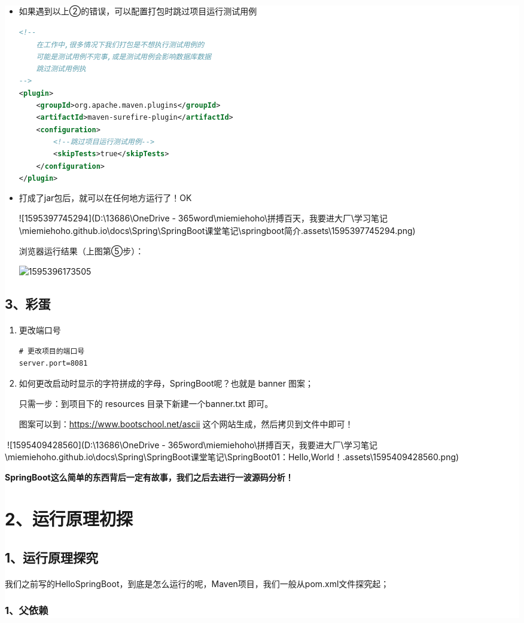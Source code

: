 - 如果遇到以上②的错误，可以配置打包时跳过项目运行测试用例

  ```xml
  <!--
      在工作中,很多情况下我们打包是不想执行测试用例的
      可能是测试用例不完事,或是测试用例会影响数据库数据
      跳过测试用例执
  -->
  <plugin>
      <groupId>org.apache.maven.plugins</groupId>
      <artifactId>maven-surefire-plugin</artifactId>
      <configuration>
          <!--跳过项目运行测试用例-->
          <skipTests>true</skipTests>
      </configuration>
  </plugin>
  ```

- 打成了jar包后，就可以在任何地方运行了！OK

  ![1595397745294](D:\13686\OneDrive - 365word\miemiehoho\拼搏百天，我要进大厂\学习笔记\miemiehoho.github.io\docs\Spring\SpringBoot课堂笔记\springboot简介.assets\1595397745294.png)

  浏览器运行结果（上图第⑤步）：

  ![1595396173505](https://raw.githubusercontent.com/miemiehoho/blog/master/picture/2022/02/202203021046313.png)



## 3、彩蛋

1. 更改端口号

   ```properties
   # 更改项目的端口号
   server.port=8081
   ```

2. 如何更改启动时显示的字符拼成的字母，SpringBoot呢？也就是 banner 图案；

   只需一步：到项目下的 resources 目录下新建一个banner.txt 即可。

   图案可以到：https://www.bootschool.net/ascii 这个网站生成，然后拷贝到文件中即可！

​		![1595409428560](D:\13686\OneDrive - 365word\miemiehoho\拼搏百天，我要进大厂\学习笔记\miemiehoho.github.io\docs\Spring\SpringBoot课堂笔记\SpringBoot01：Hello,World！.assets\1595409428560.png)

**SpringBoot这么简单的东西背后一定有故事，我们之后去进行一波源码分析！**

# 2、运行原理初探

## 1、运行原理探究

我们之前写的HelloSpringBoot，到底是怎么运行的呢，Maven项目，我们一般从pom.xml文件探究起；

### 1、父依赖
